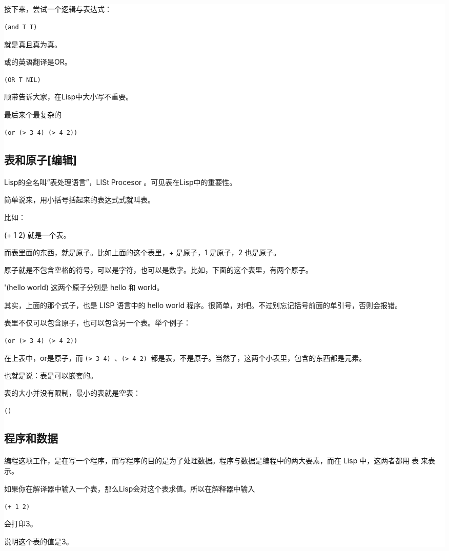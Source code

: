 接下来，尝试一个逻辑与表达式：
```
(and T T)
```
就是真且真为真。

或的英语翻译是OR。
```
(OR T NIL)
```
顺带告诉大家，在Lisp中大小写不重要。

最后来个最复杂的
```
(or (> 3 4) (> 4 2))
```
## 表和原子[编辑]
Lisp的全名叫“表处理语言”，LISt Procesor 。可见表在Lisp中的重要性。

简单说来，用小括号括起来的表达式式就叫表。

比如：

(+ 1 2)
就是一个表。

而表里面的东西，就是原子。比如上面的这个表里，+ 是原子，1 是原子，2 也是原子。

原子就是不包含空格的符号，可以是字符，也可以是数字。比如，下面的这个表里，有两个原子。

'(hello world)
这两个原子分别是 hello 和 world。

其实，上面的那个式子，也是 LISP 语言中的 hello world 程序。很简单，对吧。不过别忘记括号前面的单引号，否则会报错。

表里不仅可以包含原子，也可以包含另一个表。举个例子：
```
(or (> 3 4) (> 4 2))
```
在上表中，or是原子，而 `(> 3 4) `、`(> 4 2) `都是表，不是原子。当然了，这两个小表里，包含的东西都是元素。

也就是说：表是可以嵌套的。

表的大小并没有限制，最小的表就是空表：
```
()
```
## 程序和数据
编程这项工作，是在写一个程序，而写程序的目的是为了处理数据。程序与数据是编程中的两大要素，而在 Lisp 中，这两者都用 表 来表示。

如果你在解译器中输入一个表，那么Lisp会对这个表求值。所以在解释器中输入
```
(+ 1 2)
```
会打印3。

说明这个表的值是3。
